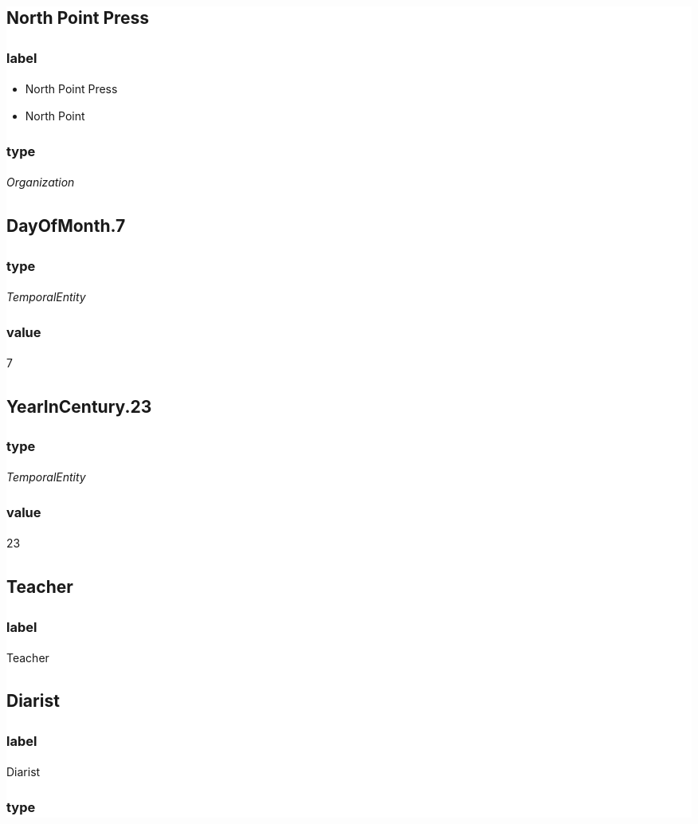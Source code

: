 ## North Point Press

### label

 - North Point Press

 - North Point

### type


*Organization*

## DayOfMonth.7

### type


*TemporalEntity*

### value


7

## YearInCentury.23

### type


*TemporalEntity*

### value


23

## Teacher

### label


Teacher

## Diarist

### label


Diarist

### type
